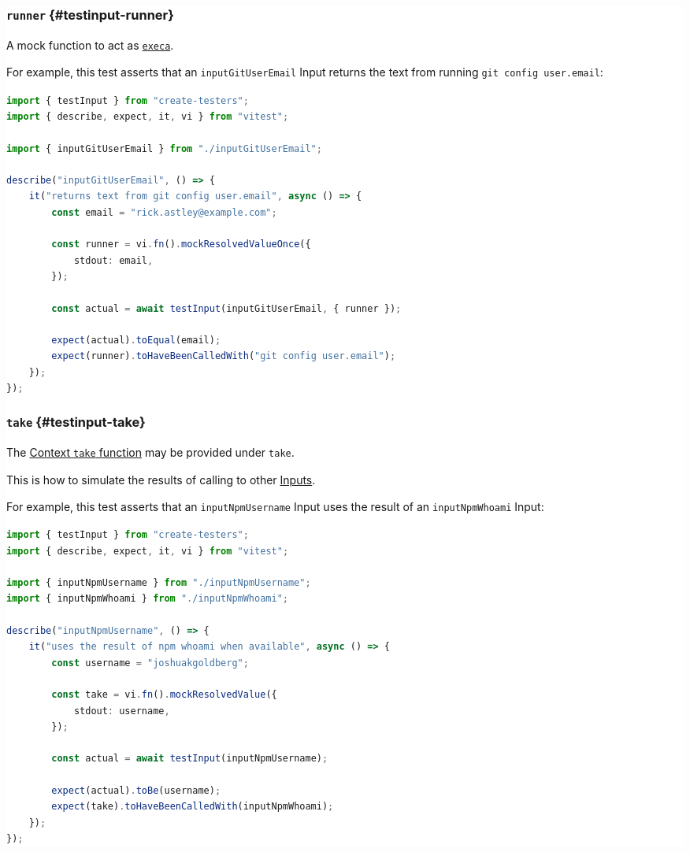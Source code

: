 ### `runner` {#testinput-runner}

A mock function to act as [`execa`](https://github.com/sindresorhus/execa/blob/main/docs/execution.md).

For example, this test asserts that an `inputGitUserEmail` Input returns the text from running `git config user.email`:

```ts
import { testInput } from "create-testers";
import { describe, expect, it, vi } from "vitest";

import { inputGitUserEmail } from "./inputGitUserEmail";

describe("inputGitUserEmail", () => {
	it("returns text from git config user.email", async () => {
		const email = "rick.astley@example.com";

		const runner = vi.fn().mockResolvedValueOnce({
			stdout: email,
		});

		const actual = await testInput(inputGitUserEmail, { runner });

		expect(actual).toEqual(email);
		expect(runner).toHaveBeenCalledWith("git config user.email");
	});
});
```

### `take` {#testinput-take}

The [Context `take` function](../runtime/contexts#take) may be provided under `take`.

This is how to simulate the results of calling to other [Inputs](../runtime/inputs).

For example, this test asserts that an `inputNpmUsername` Input uses the result of an `inputNpmWhoami` Input:

```ts
import { testInput } from "create-testers";
import { describe, expect, it, vi } from "vitest";

import { inputNpmUsername } from "./inputNpmUsername";
import { inputNpmWhoami } from "./inputNpmWhoami";

describe("inputNpmUsername", () => {
	it("uses the result of npm whoami when available", async () => {
		const username = "joshuakgoldberg";

		const take = vi.fn().mockResolvedValue({
			stdout: username,
		});

		const actual = await testInput(inputNpmUsername);

		expect(actual).toBe(username);
		expect(take).toHaveBeenCalledWith(inputNpmWhoami);
	});
});
```
